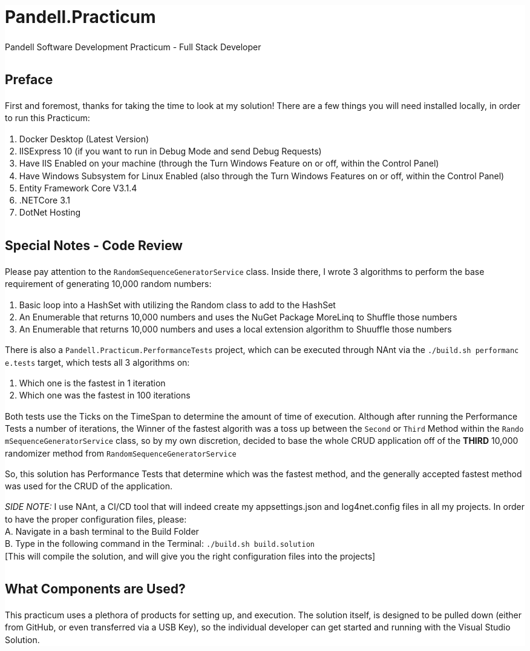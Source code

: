 # Pandell.Practicum
Pandell Software Development Practicum - Full Stack Developer

## Preface
First and foremost, thanks for taking the time to look at my solution! There are a few things you will need installed locally, in order to run this Practicum:

1. Docker Desktop (Latest Version)
2. IISExpress 10 (if you want to run in Debug Mode and send Debug Requests)
3. Have IIS Enabled on your machine (through the Turn Windows Feature on or off, within the Control Panel)
4. Have Windows Subsystem for Linux Enabled (also through the Turn Windows Features on or off, within the Control Panel)
5. Entity Framework Core V3.1.4
6. .NETCore 3.1
7. DotNet Hosting

## Special Notes - Code Review
Please pay attention to the ```RandomSequenceGeneratorService``` class. Inside there, I wrote 3 algorithms to perform the base requirement of generating 10,000 random numbers:

1. Basic loop into a HashSet<int> with utilizing the Random class to add to the HashSet
2. An Enumerable that returns 10,000 numbers and uses the NuGet Package MoreLinq to Shuffle those numbers
3. An Enumerable that returns 10,000 numbers and uses a local extension algorithm to Shuuffle those numbers

There is also a ```Pandell.Practicum.PerformanceTests``` project, which can be executed through NAnt via the ```./build.sh performance.tests``` target, which tests all 3 algorithms on:
1. Which one is the fastest in 1 iteration
2. Which one was the fastest in 100 iterations

Both tests use the Ticks on the TimeSpan to determine the amount of time of execution. Although after running the Performance Tests a number of iterations, the Winner of the fastest algorith was a toss up between the ```Second``` or ```Third``` Method within the ```RandomSequenceGeneratorService``` class, so by my own discretion, decided to base the whole CRUD application off of the <b>THIRD</b> 10,000 randomizer method from ```RandomSequenceGeneratorService```

So, this solution has Performance Tests that determine which was the fastest method, and the generally accepted fastest method was used for the CRUD of the application.

_SIDE NOTE:_ I use NAnt, a CI/CD tool that will indeed create my appsettings.json and log4net.config files in all my projects. In order to have the proper configuration files, please:<br>
A. Navigate in a bash terminal to the Build Folder<br>
B. Type in the following command in the Terminal: ```./build.sh build.solution```<br>
   [This will compile the solution, and will give you the right configuration files into the projects]<br>
   
## What Components are Used?
This practicum uses a plethora of products for setting up, and execution. The solution itself, is designed to be pulled down (either from GitHub, or even transferred via a USB Key), so the individual developer can get started and running with the Visual Studio Solution. 

